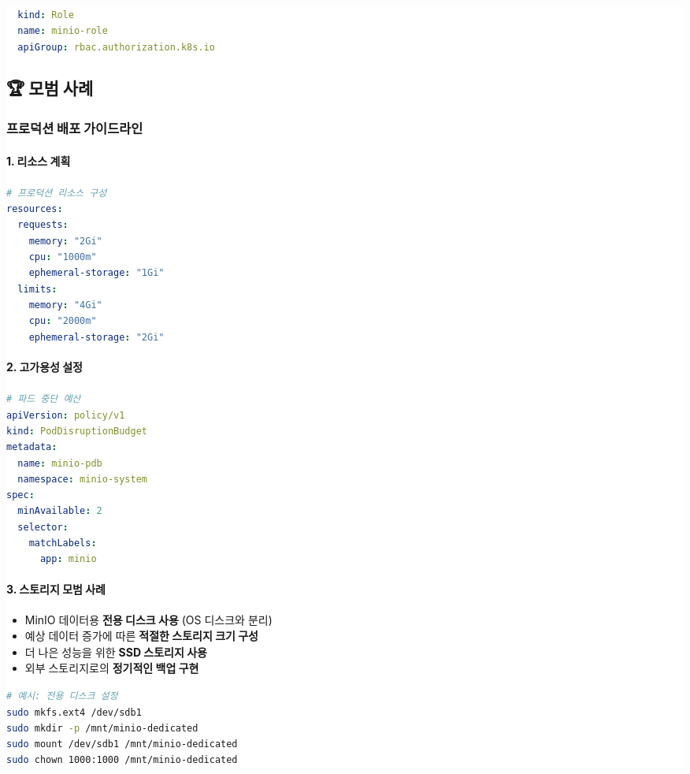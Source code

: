 ```yaml
  kind: Role
  name: minio-role
  apiGroup: rbac.authorization.k8s.io
```

## 🏆 모범 사례

### 프로덕션 배포 가이드라인

#### 1. 리소스 계획
```yaml
# 프로덕션 리소스 구성
resources:
  requests:
    memory: "2Gi"
    cpu: "1000m"
    ephemeral-storage: "1Gi"
  limits:
    memory: "4Gi"
    cpu: "2000m"
    ephemeral-storage: "2Gi"
```

#### 2. 고가용성 설정
```yaml
# 파드 중단 예산
apiVersion: policy/v1
kind: PodDisruptionBudget
metadata:
  name: minio-pdb
  namespace: minio-system
spec:
  minAvailable: 2
  selector:
    matchLabels:
      app: minio
```

#### 3. 스토리지 모범 사례
- MinIO 데이터용 **전용 디스크 사용** (OS 디스크와 분리)
- 예상 데이터 증가에 따른 **적절한 스토리지 크기 구성**
- 더 나은 성능을 위한 **SSD 스토리지 사용**
- 외부 스토리지로의 **정기적인 백업 구현**

```bash
# 예시: 전용 디스크 설정
sudo mkfs.ext4 /dev/sdb1
sudo mkdir -p /mnt/minio-dedicated
sudo mount /dev/sdb1 /mnt/minio-dedicated
sudo chown 1000:1000 /mnt/minio-dedicated
```
